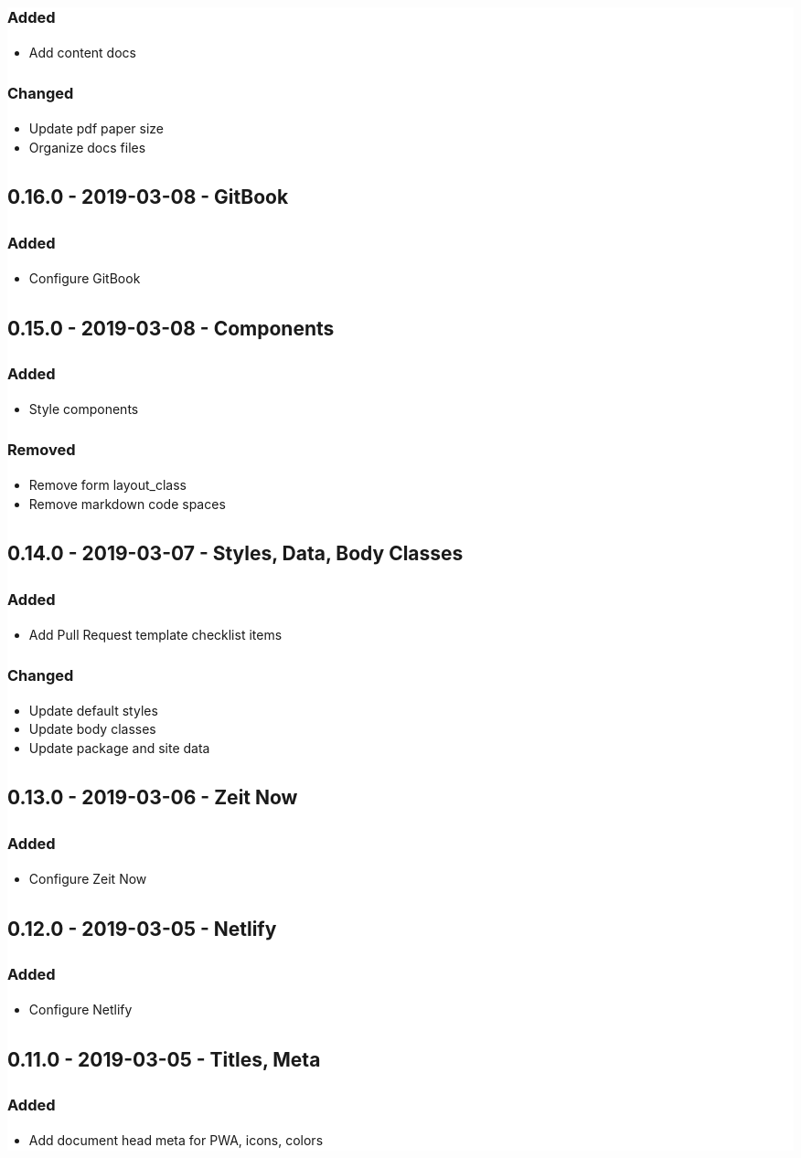 ### Added
- Add content docs

### Changed
- Update pdf paper size
- Organize docs files

## 0.16.0 - 2019-03-08 - GitBook

### Added
- Configure GitBook

## 0.15.0 - 2019-03-08 - Components

### Added
- Style components

### Removed
- Remove form layout_class
- Remove markdown code spaces

## 0.14.0 - 2019-03-07 - Styles, Data, Body Classes

### Added
- Add Pull Request template checklist items

### Changed
- Update default styles
- Update body classes
- Update package and site data

## 0.13.0 - 2019-03-06 - Zeit Now

### Added
- Configure Zeit Now

## 0.12.0 - 2019-03-05 - Netlify

### Added
- Configure Netlify

## 0.11.0 - 2019-03-05 - Titles, Meta

### Added
- Add document head meta for PWA, icons, colors
